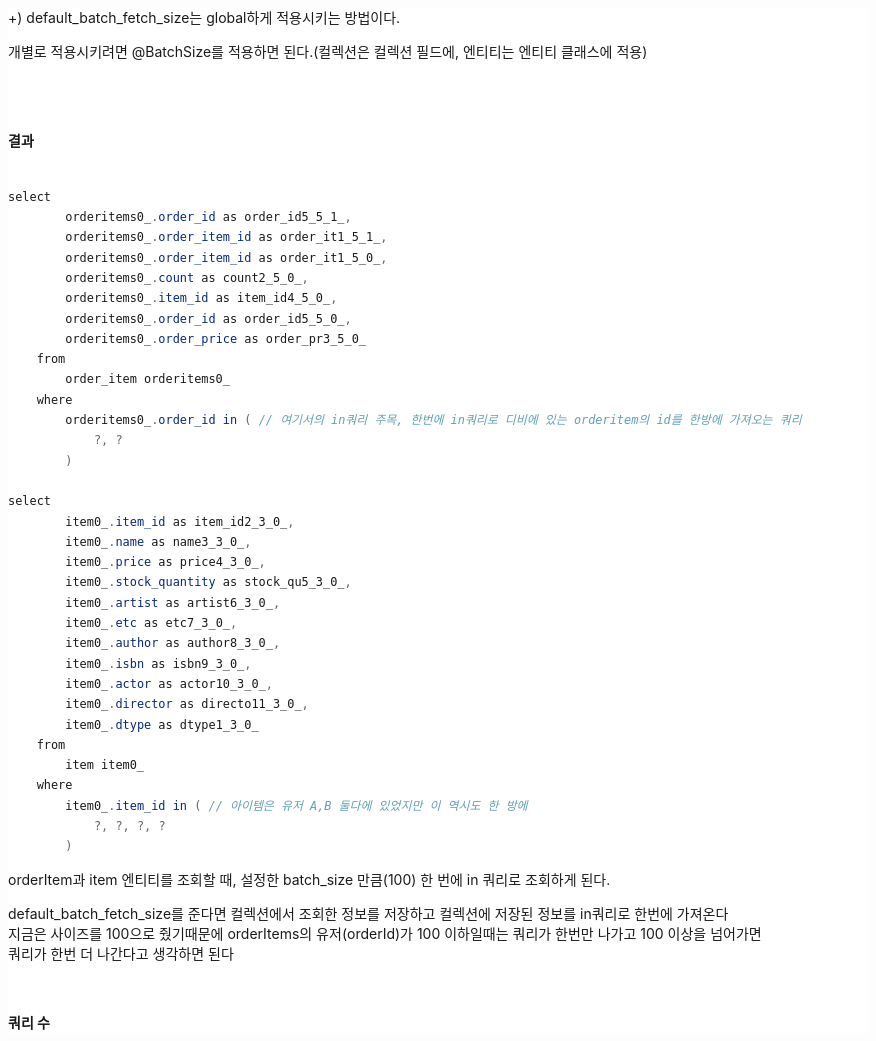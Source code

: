+) default_batch_fetch_size는 global하게 적용시키는 방법이다.

개별로 적용시키려면 @BatchSize를 적용하면 된다.(컬렉션은 컬렉션 필드에, 엔티티는 엔티티 클래스에 적용)


<br/><br/>

**결과**

```java

select
        orderitems0_.order_id as order_id5_5_1_,
        orderitems0_.order_item_id as order_it1_5_1_,
        orderitems0_.order_item_id as order_it1_5_0_,
        orderitems0_.count as count2_5_0_,
        orderitems0_.item_id as item_id4_5_0_,
        orderitems0_.order_id as order_id5_5_0_,
        orderitems0_.order_price as order_pr3_5_0_ 
    from
        order_item orderitems0_ 
    where
        orderitems0_.order_id in ( // 여기서의 in쿼리 주목, 한번에 in쿼리로 디비에 있는 orderitem의 id를 한방에 가져오는 쿼리
            ?, ?
        )
        
select
        item0_.item_id as item_id2_3_0_,
        item0_.name as name3_3_0_,
        item0_.price as price4_3_0_,
        item0_.stock_quantity as stock_qu5_3_0_,
        item0_.artist as artist6_3_0_,
        item0_.etc as etc7_3_0_,
        item0_.author as author8_3_0_,
        item0_.isbn as isbn9_3_0_,
        item0_.actor as actor10_3_0_,
        item0_.director as directo11_3_0_,
        item0_.dtype as dtype1_3_0_ 
    from
        item item0_ 
    where
        item0_.item_id in ( // 아이템은 유저 A,B 둘다에 있었지만 이 역시도 한 방에 
            ?, ?, ?, ?
        )

```

orderItem과 item 엔티티를 조회할 때, 설정한 batch_size 만큼(100) 한 번에 in 쿼리로 조회하게 된다.

default_batch_fetch_size를 준다면 컬렉션에서 조회한 정보를 저장하고 컬렉션에 저장된 정보를 in쿼리로 한번에 가져온다 <br/>
지금은 사이즈를 100으로 줬기때문에 orderItems의 유저(orderId)가 100 이하일때는 쿼리가 한번만 나가고 100 이상을 넘어가면 <br/>
쿼리가 한번 더 나간다고 생각하면 된다

<br/>

**쿼리 수**
